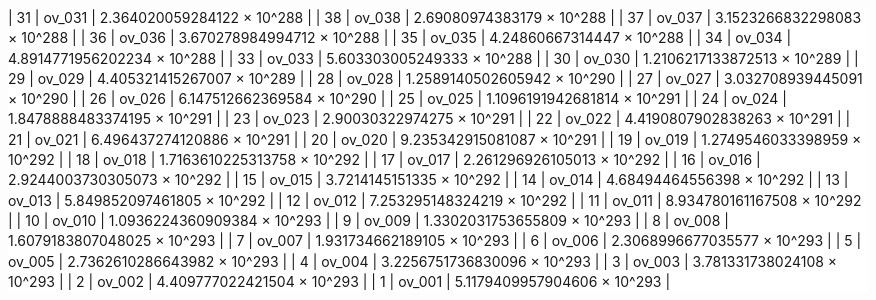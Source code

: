 | 31 | ov_031 | 2.364020059284122 × 10^288 |
| 38 | ov_038 | 2.69080974383179 × 10^288 |
| 37 | ov_037 | 3.1523266832298083 × 10^288 |
| 36 | ov_036 | 3.670278984994712 × 10^288 |
| 35 | ov_035 | 4.24860667314447 × 10^288 |
| 34 | ov_034 | 4.8914771956202234 × 10^288 |
| 33 | ov_033 | 5.603303005249333 × 10^288 |
| 30 | ov_030 | 1.2106217133872513 × 10^289 |
| 29 | ov_029 | 4.405321415267007 × 10^289 |
| 28 | ov_028 | 1.2589140502605942 × 10^290 |
| 27 | ov_027 | 3.032708939445091 × 10^290 |
| 26 | ov_026 | 6.147512662369584 × 10^290 |
| 25 | ov_025 | 1.1096191942681814 × 10^291 |
| 24 | ov_024 | 1.8478888483374195 × 10^291 |
| 23 | ov_023 | 2.90030322974275 × 10^291 |
| 22 | ov_022 | 4.4190807902838263 × 10^291 |
| 21 | ov_021 | 6.496437274120886 × 10^291 |
| 20 | ov_020 | 9.235342915081087 × 10^291 |
| 19 | ov_019 | 1.2749546033398959 × 10^292 |
| 18 | ov_018 | 1.7163610225313758 × 10^292 |
| 17 | ov_017 | 2.261296926105013 × 10^292 |
| 16 | ov_016 | 2.9244003730305073 × 10^292 |
| 15 | ov_015 | 3.7214145151335 × 10^292 |
| 14 | ov_014 | 4.68494464556398 × 10^292 |
| 13 | ov_013 | 5.849852097461805 × 10^292 |
| 12 | ov_012 | 7.253295148324219 × 10^292 |
| 11 | ov_011 | 8.934780161167508 × 10^292 |
| 10 | ov_010 | 1.0936224360909384 × 10^293 |
| 9 | ov_009 | 1.3302031753655809 × 10^293 |
| 8 | ov_008 | 1.6079183807048025 × 10^293 |
| 7 | ov_007 | 1.931734662189105 × 10^293 |
| 6 | ov_006 | 2.3068996677035577 × 10^293 |
| 5 | ov_005 | 2.7362610286643982 × 10^293 |
| 4 | ov_004 | 3.2256751736830096 × 10^293 |
| 3 | ov_003 | 3.781331738024108 × 10^293 |
| 2 | ov_002 | 4.409777022421504 × 10^293 |
| 1 | ov_001 | 5.1179409957904606 × 10^293 |


